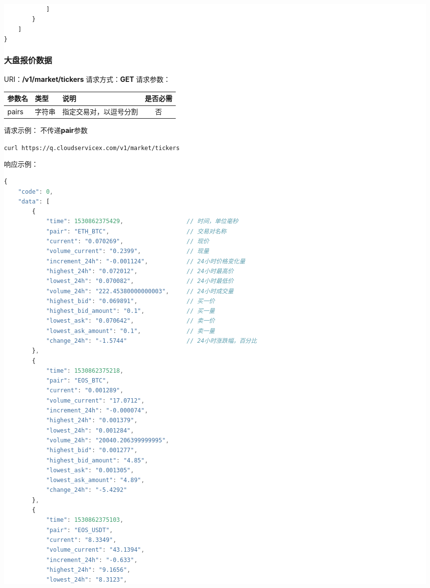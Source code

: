 ``` javascript
            ]
        }
    ]
}
```

### 大盘报价数据
URI：**/v1/market/tickers**
请求方式：**GET**
请求参数：

| 参数名         | 类型        | 说明 | 是否必需 |
| ------------- |:------------- | :-----| :-----:|
| pairs | 字符串 | 指定交易对，以逗号分割 | 否 |

请求示例：
不传递**pair**参数
``` text
curl https://q.cloudservicex.com/v1/market/tickers
```

响应示例：
``` javascript
{
    "code": 0,
    "data": [
        {
            "time": 1530862375429,                  // 时间，单位毫秒
            "pair": "ETH_BTC",                      // 交易对名称
            "current": "0.070269",                  // 现价
            "volume_current": "0.2399",             // 现量
            "increment_24h": "-0.001124",           // 24小时价格变化量
            "highest_24h": "0.072012",              // 24小时最高价
            "lowest_24h": "0.070082",               // 24小时最低价
            "volume_24h": "222.45380000000003",     // 24小时成交量
            "highest_bid": "0.069891",              // 买一价
            "highest_bid_amount": "0.1",            // 买一量
            "lowest_ask": "0.070642",               // 卖一价
            "lowest_ask_amount": "0.1",             // 卖一量
            "change_24h": "-1.5744"                 // 24小时涨跌幅，百分比
        },
        {
            "time": 1530862375218,
            "pair": "EOS_BTC",
            "current": "0.001289",
            "volume_current": "17.0712",
            "increment_24h": "-0.000074",
            "highest_24h": "0.001379",
            "lowest_24h": "0.001284",
            "volume_24h": "20040.206399999995",
            "highest_bid": "0.001277",
            "highest_bid_amount": "4.85",
            "lowest_ask": "0.001305",
            "lowest_ask_amount": "4.89",
            "change_24h": "-5.4292"
        },
        {
            "time": 1530862375103,
            "pair": "EOS_USDT",
            "current": "8.3349",
            "volume_current": "43.1394",
            "increment_24h": "-0.633",
            "highest_24h": "9.1656",
            "lowest_24h": "8.3123",
```